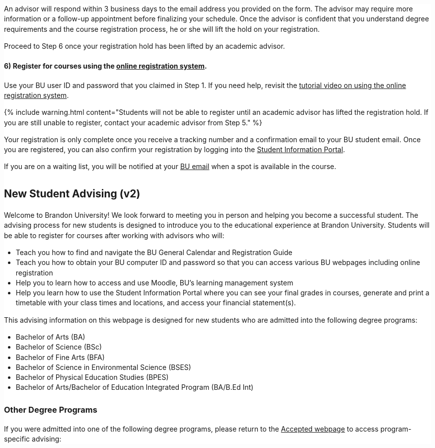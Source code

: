 An advisor will respond within 3 business days to the email address you provided on the form. The advisor may require more information or a follow-up appointment before finalizing your schedule. Once the advisor is confident that you understand degree requirements and the course registration process, he or she will lift the hold on your registration.

Proceed to Step 6 once your registration hold has been lifted by an academic advisor.

#### **6)	Register for courses using the [online registration system](https://liszt.brandonu.ca/BUOnline/BUStart/Logon.aspx).** 

Use your BU user ID and password that you claimed in Step 1. If you need help, revisit the [tutorial video on using the online registration system](https://www.youtube.com/watch?v=6AFAlXDHGQ8&feature=youtu.be). 

{% include warning.html content="Students will not be able to register until an academic advisor has lifted the registration hold. If you are still unable to register, contact your academic advisor from Step 5." %}

Your registration is only complete once you receive a tracking number and a confirmation email to your BU student email. Once you are registered, you can also confirm your registration by logging into the [Student Information Portal](https://webapp.brandonu.ca/pls/student/f?p=101:101). 

If you are on a waiting list, you will be notified at your [BU email](https://webmail.brandonu.ca/) when a spot is available in the course. 

## New Student Advising (v2)

Welcome to Brandon University!  We look forward to meeting you in person and helping you become a successful student. The advising process for new students is designed to introduce you to the educational experience at Brandon University. Students will be able to register for courses after working with advisors who will:

* Teach you how to find and navigate the BU General Calendar and Registration Guide
* Teach you how to obtain your BU computer ID and password so that you can access various BU webpages including online registration
* Help you to learn how to access and use Moodle, BU’s learning management system
* Help you learn how to use the Student Information Portal where you can see your final grades in courses, generate and print a timetable with your class times and locations, and access your financial statement(s).

This advising information on this webpage is designed for new students who are admitted into the following degree programs:

* Bachelor of Arts (BA) 
* Bachelor of Science (BSc)
* Bachelor of Fine Arts (BFA)
* Bachelor of Science in Environmental Science (BSES)
* Bachelor of Physical Education Studies (BPES)
* Bachelor of Arts/Bachelor of Education Integrated Program (BA/B.Ed Int)

### Other Degree Programs

If you were admitted into one of the following degree programs, please return to the [Accepted webpage](https://www.brandonu.ca/future-students/accepted/) to access program-specific advising:
